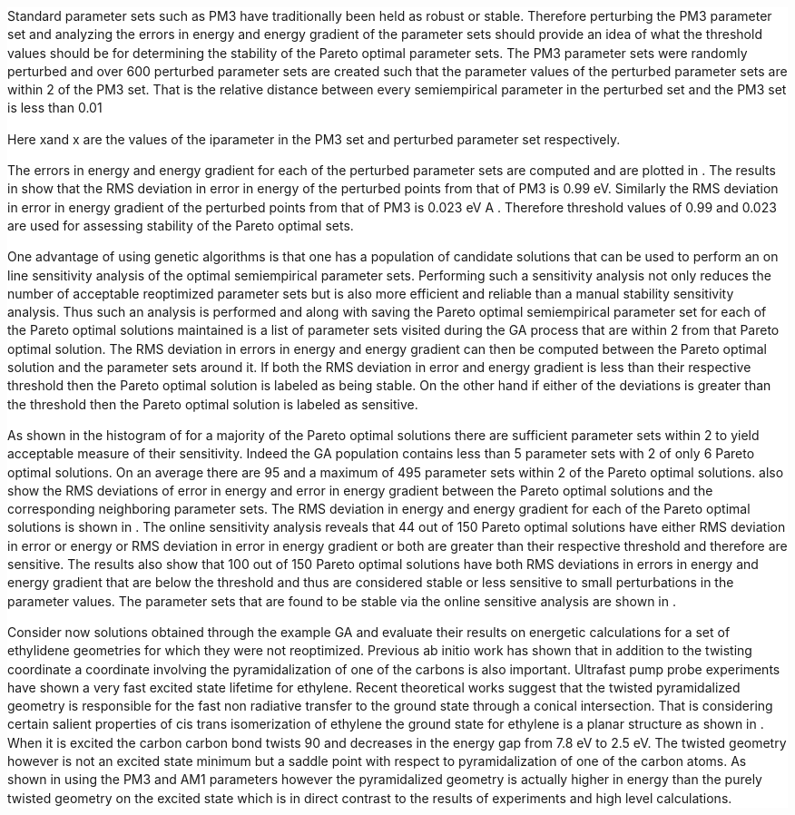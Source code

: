 Standard parameter sets such as PM3 have traditionally been held as robust or stable. Therefore perturbing the PM3 parameter set and analyzing the errors in energy and energy gradient of the parameter sets should provide an idea of what the threshold values should be for determining the stability of the Pareto optimal parameter sets. The PM3 parameter sets were randomly perturbed and over 600 perturbed parameter sets are created such that the parameter values of the perturbed parameter sets are within 2 of the PM3 set. That is the relative distance between every semiempirical parameter in the perturbed set and the PM3 set is less than 0.01 

Here xand x are the values of the iparameter in the PM3 set and perturbed parameter set respectively.

The errors in energy and energy gradient for each of the perturbed parameter sets are computed and are plotted in . The results in show that the RMS deviation in error in energy of the perturbed points from that of PM3 is 0.99 eV. Similarly the RMS deviation in error in energy gradient of the perturbed points from that of PM3 is 0.023 eV A . Therefore threshold values of 0.99 and 0.023 are used for assessing stability of the Pareto optimal sets.

One advantage of using genetic algorithms is that one has a population of candidate solutions that can be used to perform an on line sensitivity analysis of the optimal semiempirical parameter sets. Performing such a sensitivity analysis not only reduces the number of acceptable reoptimized parameter sets but is also more efficient and reliable than a manual stability sensitivity analysis. Thus such an analysis is performed and along with saving the Pareto optimal semiempirical parameter set for each of the Pareto optimal solutions maintained is a list of parameter sets visited during the GA process that are within 2 from that Pareto optimal solution. The RMS deviation in errors in energy and energy gradient can then be computed between the Pareto optimal solution and the parameter sets around it. If both the RMS deviation in error and energy gradient is less than their respective threshold then the Pareto optimal solution is labeled as being stable. On the other hand if either of the deviations is greater than the threshold then the Pareto optimal solution is labeled as sensitive.

As shown in the histogram of for a majority of the Pareto optimal solutions there are sufficient parameter sets within 2 to yield acceptable measure of their sensitivity. Indeed the GA population contains less than 5 parameter sets with 2 of only 6 Pareto optimal solutions. On an average there are 95 and a maximum of 495 parameter sets within 2 of the Pareto optimal solutions. also show the RMS deviations of error in energy and error in energy gradient between the Pareto optimal solutions and the corresponding neighboring parameter sets. The RMS deviation in energy and energy gradient for each of the Pareto optimal solutions is shown in . The online sensitivity analysis reveals that 44 out of 150 Pareto optimal solutions have either RMS deviation in error or energy or RMS deviation in error in energy gradient or both are greater than their respective threshold and therefore are sensitive. The results also show that 100 out of 150 Pareto optimal solutions have both RMS deviations in errors in energy and energy gradient that are below the threshold and thus are considered stable or less sensitive to small perturbations in the parameter values. The parameter sets that are found to be stable via the online sensitive analysis are shown in .

Consider now solutions obtained through the example GA and evaluate their results on energetic calculations for a set of ethylidene geometries for which they were not reoptimized. Previous ab initio work has shown that in addition to the twisting coordinate a coordinate involving the pyramidalization of one of the carbons is also important. Ultrafast pump probe experiments have shown a very fast excited state lifetime for ethylene. Recent theoretical works suggest that the twisted pyramidalized geometry is responsible for the fast non radiative transfer to the ground state through a conical intersection. That is considering certain salient properties of cis trans isomerization of ethylene the ground state for ethylene is a planar structure as shown in . When it is excited the carbon carbon bond twists 90 and decreases in the energy gap from 7.8 eV to 2.5 eV. The twisted geometry however is not an excited state minimum but a saddle point with respect to pyramidalization of one of the carbon atoms. As shown in using the PM3 and AM1 parameters however the pyramidalized geometry is actually higher in energy than the purely twisted geometry on the excited state which is in direct contrast to the results of experiments and high level calculations.
